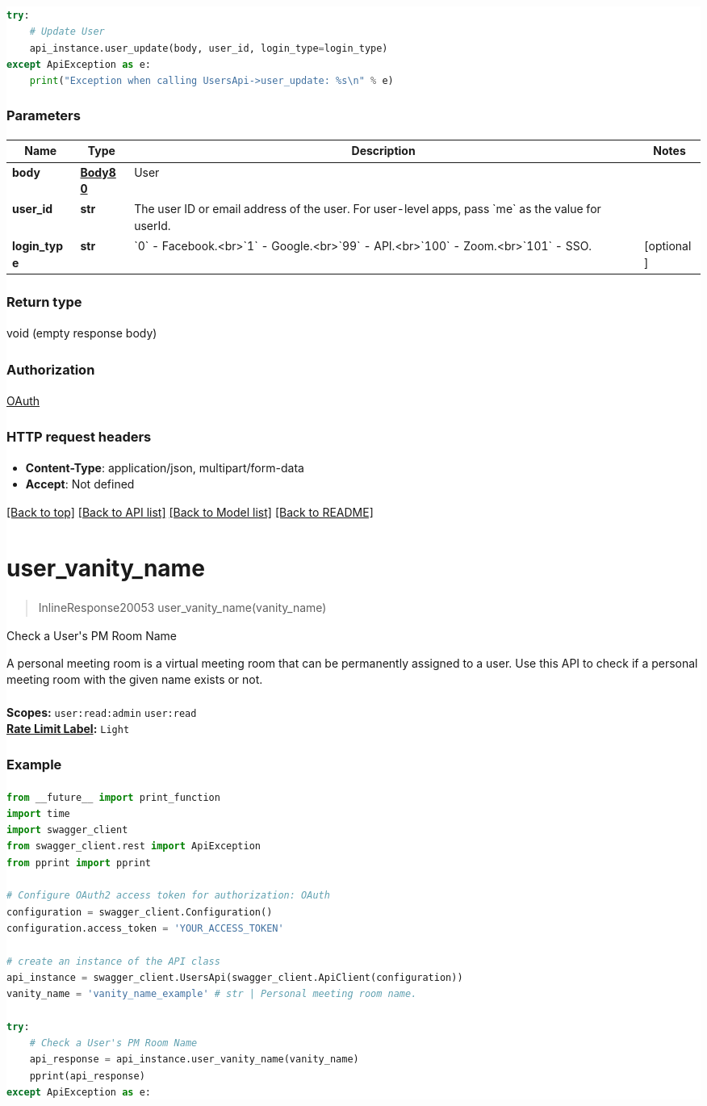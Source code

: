 ```python
try:
    # Update User
    api_instance.user_update(body, user_id, login_type=login_type)
except ApiException as e:
    print("Exception when calling UsersApi->user_update: %s\n" % e)
```

### Parameters

Name | Type | Description  | Notes
------------- | ------------- | ------------- | -------------
 **body** | [**Body80**](Body80.md)| User | 
 **user_id** | **str**| The user ID or email address of the user. For user-level apps, pass &#x60;me&#x60; as the value for userId. | 
 **login_type** | **str**| &#x60;0&#x60; - Facebook.&lt;br&gt;&#x60;1&#x60; - Google.&lt;br&gt;&#x60;99&#x60; - API.&lt;br&gt;&#x60;100&#x60; - Zoom.&lt;br&gt;&#x60;101&#x60; - SSO. | [optional] 

### Return type

void (empty response body)

### Authorization

[OAuth](../README.md#OAuth)

### HTTP request headers

 - **Content-Type**: application/json, multipart/form-data
 - **Accept**: Not defined

[[Back to top]](#) [[Back to API list]](../README.md#documentation-for-api-endpoints) [[Back to Model list]](../README.md#documentation-for-models) [[Back to README]](../README.md)

# **user_vanity_name**
> InlineResponse20053 user_vanity_name(vanity_name)

Check a User's PM Room Name

A personal meeting room is a virtual meeting room that can be permanently assigned to a user. Use this API to check if a personal meeting room with the given name exists or not.<br><br> **Scopes:** `user:read:admin` `user:read`<br>    **[Rate Limit Label](https://marketplace.zoom.us/docs/api-reference/rate-limits#rate-limits):** `Light` 

### Example
```python
from __future__ import print_function
import time
import swagger_client
from swagger_client.rest import ApiException
from pprint import pprint

# Configure OAuth2 access token for authorization: OAuth
configuration = swagger_client.Configuration()
configuration.access_token = 'YOUR_ACCESS_TOKEN'

# create an instance of the API class
api_instance = swagger_client.UsersApi(swagger_client.ApiClient(configuration))
vanity_name = 'vanity_name_example' # str | Personal meeting room name.

try:
    # Check a User's PM Room Name
    api_response = api_instance.user_vanity_name(vanity_name)
    pprint(api_response)
except ApiException as e:
```